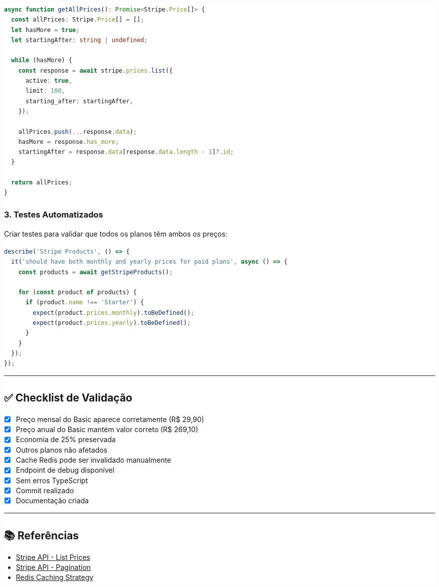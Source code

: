 ```typescript
async function getAllPrices(): Promise<Stripe.Price[]> {
  const allPrices: Stripe.Price[] = [];
  let hasMore = true;
  let startingAfter: string | undefined;

  while (hasMore) {
    const response = await stripe.prices.list({
      active: true,
      limit: 100,
      starting_after: startingAfter,
    });

    allPrices.push(...response.data);
    hasMore = response.has_more;
    startingAfter = response.data[response.data.length - 1]?.id;
  }

  return allPrices;
}
```

### 3. Testes Automatizados

Criar testes para validar que todos os planos têm ambos os preços:

```typescript
describe('Stripe Products', () => {
  it('should have both monthly and yearly prices for paid plans', async () => {
    const products = await getStripeProducts();

    for (const product of products) {
      if (product.name !== 'Starter') {
        expect(product.prices.monthly).toBeDefined();
        expect(product.prices.yearly).toBeDefined();
      }
    }
  });
});
```

---

## ✅ Checklist de Validação

- [x] Preço mensal do Basic aparece corretamente (R$ 29,90)
- [x] Preço anual do Basic mantém valor correto (R$ 269,10)
- [x] Economia de 25% preservada
- [x] Outros planos não afetados
- [x] Cache Redis pode ser invalidado manualmente
- [x] Endpoint de debug disponível
- [x] Sem erros TypeScript
- [x] Commit realizado
- [x] Documentação criada

---

## 📚 Referências

- [Stripe API - List Prices](https://stripe.com/docs/api/prices/list)
- [Stripe API - Pagination](https://stripe.com/docs/api/pagination)
- [Redis Caching Strategy](https://redis.io/docs/manual/client-side-caching/)

